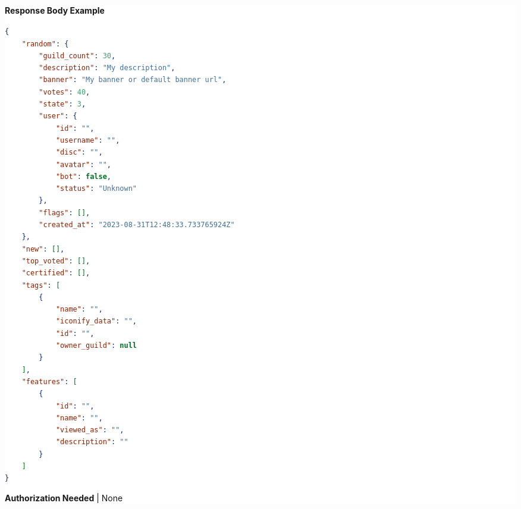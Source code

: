 
**Response Body Example**

```json
{
    "random": {
        "guild_count": 30,
        "description": "My description",
        "banner": "My banner or default banner url",
        "votes": 40,
        "state": 3,
        "user": {
            "id": "",
            "username": "",
            "disc": "",
            "avatar": "",
            "bot": false,
            "status": "Unknown"
        },
        "flags": [],
        "created_at": "2023-08-31T12:48:33.733765924Z"
    },
    "new": [],
    "top_voted": [],
    "certified": [],
    "tags": [
        {
            "name": "",
            "iconify_data": "",
            "id": "",
            "owner_guild": null
        }
    ],
    "features": [
        {
            "id": "",
            "name": "",
            "viewed_as": "",
            "description": ""
        }
    ]
}
```


**Authorization Needed** | None


